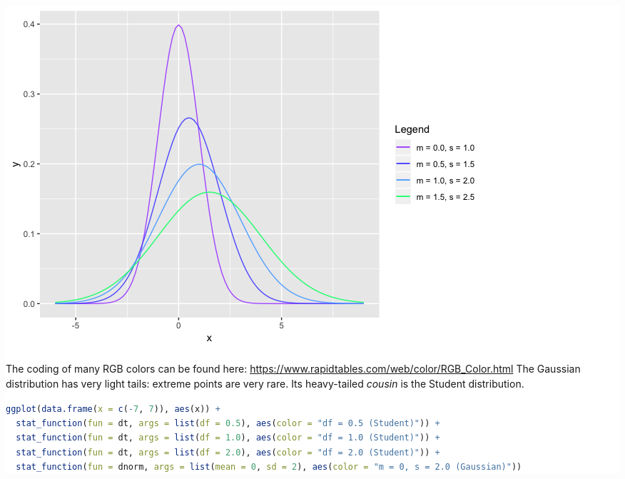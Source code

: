 ![](Figures/norm_dens-1.png)

The coding of many RGB colors can be found here: <https://www.rapidtables.com/web/color/RGB_Color.html>
The Gaussian distribution has very light tails: extreme points are very rare. Its heavy-tailed *cousin* is the Student distribution.

``` r
ggplot(data.frame(x = c(-7, 7)), aes(x)) + 
  stat_function(fun = dt, args = list(df = 0.5), aes(color = "df = 0.5 (Student)")) +
  stat_function(fun = dt, args = list(df = 1.0), aes(color = "df = 1.0 (Student)")) + 
  stat_function(fun = dt, args = list(df = 2.0), aes(color = "df = 2.0 (Student)")) + 
  stat_function(fun = dnorm, args = list(mean = 0, sd = 2), aes(color = "m = 0, s = 2.0 (Gaussian)")) 
```
